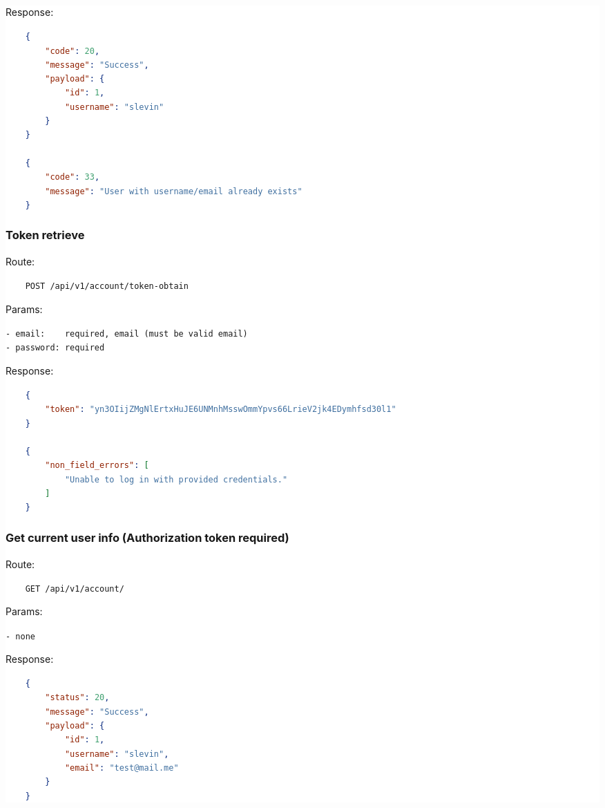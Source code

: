 Response:
```json
    {
        "code": 20,
        "message": "Success",
        "payload": {
            "id": 1,
            "username": "slevin"
        }
    }
    
    {
        "code": 33,
        "message": "User with username/email already exists"
    }
```
    
### Token retrieve

Route:
```http_request
    POST /api/v1/account/token-obtain
```

Params:

    - email:    required, email (must be valid email)
    - password: required

Response:
```json
    {
        "token": "yn3OIijZMgNlErtxHuJE6UNMnhMsswOmmYpvs66LrieV2jk4EDymhfsd30l1"
    }
    
    {
        "non_field_errors": [
            "Unable to log in with provided credentials."
        ]
    }
```    
    
    
### Get current user info (Authorization token required)

Route:
```http_request
    GET /api/v1/account/
```

Params:

    - none
    
Response:
```json
    {
        "status": 20,
        "message": "Success",
        "payload": {
            "id": 1,
            "username": "slevin",
            "email": "test@mail.me"
        }
    }
```    
    